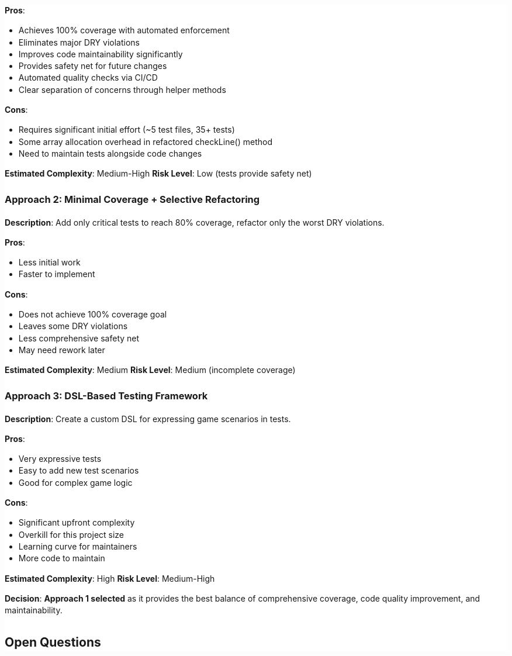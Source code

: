 **Pros**:
- Achieves 100% coverage with automated enforcement
- Eliminates major DRY violations
- Improves code maintainability significantly
- Provides safety net for future changes
- Automated quality checks via CI/CD
- Clear separation of concerns through helper methods

**Cons**:
- Requires significant initial effort (~5 test files, 35+ tests)
- Some array allocation overhead in refactored checkLine() method
- Need to maintain tests alongside code changes

**Estimated Complexity**: Medium-High
**Risk Level**: Low (tests provide safety net)

### Approach 2: Minimal Coverage + Selective Refactoring

**Description**: Add only critical tests to reach 80% coverage, refactor only the worst DRY violations.

**Pros**:
- Less initial work
- Faster to implement

**Cons**:
- Does not achieve 100% coverage goal
- Leaves some DRY violations
- Less comprehensive safety net
- May need rework later

**Estimated Complexity**: Medium
**Risk Level**: Medium (incomplete coverage)

### Approach 3: DSL-Based Testing Framework

**Description**: Create a custom DSL for expressing game scenarios in tests.

**Pros**:
- Very expressive tests
- Easy to add new test scenarios
- Good for complex game logic

**Cons**:
- Significant upfront complexity
- Overkill for this project size
- Learning curve for maintainers
- More code to maintain

**Estimated Complexity**: High
**Risk Level**: Medium-High

**Decision**: **Approach 1 selected** as it provides the best balance of comprehensive coverage, code quality improvement, and maintainability.

## Open Questions
